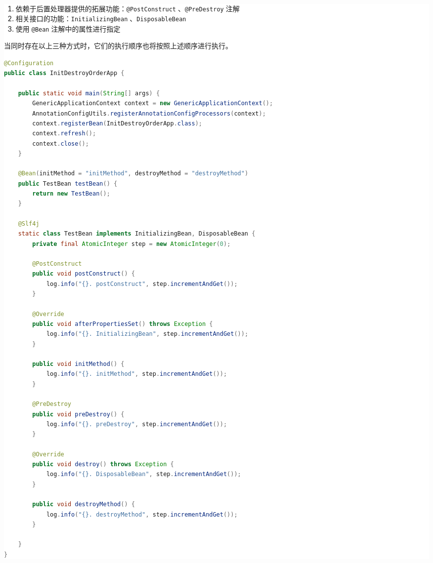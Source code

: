 1. 依赖于后置处理器提供的拓展功能：`@PostConstruct` 、`@PreDestroy` 注解
2. 相关接口的功能：`InitializingBean` 、`DisposableBean`
3. 使用 `@Bean` 注解中的属性进行指定

当同时存在以上三种方式时，它们的执行顺序也将按照上述顺序进行执行。

```java
@Configuration
public class InitDestroyOrderApp {

    public static void main(String[] args) {
        GenericApplicationContext context = new GenericApplicationContext();
        AnnotationConfigUtils.registerAnnotationConfigProcessors(context);
        context.registerBean(InitDestroyOrderApp.class);
        context.refresh();
        context.close();
    }

    @Bean(initMethod = "initMethod", destroyMethod = "destroyMethod")
    public TestBean testBean() {
        return new TestBean();
    }

    @Slf4j
    static class TestBean implements InitializingBean, DisposableBean {
        private final AtomicInteger step = new AtomicInteger(0);

        @PostConstruct
        public void postConstruct() {
            log.info("{}. postConstruct", step.incrementAndGet());
        }

        @Override
        public void afterPropertiesSet() throws Exception {
            log.info("{}. InitializingBean", step.incrementAndGet());
        }

        public void initMethod() {
            log.info("{}. initMethod", step.incrementAndGet());
        }

        @PreDestroy
        public void preDestroy() {
            log.info("{}. preDestroy", step.incrementAndGet());
        }

        @Override
        public void destroy() throws Exception {
            log.info("{}. DisposableBean", step.incrementAndGet());
        }

        public void destroyMethod() {
            log.info("{}. destroyMethod", step.incrementAndGet());
        }

    }
}

```

